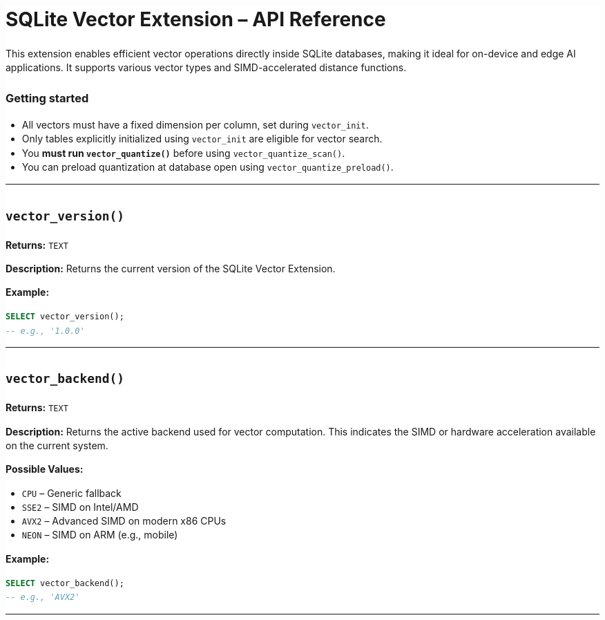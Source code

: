 # SQLite Vector Extension – API Reference

This extension enables efficient vector operations directly inside SQLite databases, making it ideal for on-device and edge AI applications. It supports various vector types and SIMD-accelerated distance functions.

### Getting started

* All vectors must have a fixed dimension per column, set during `vector_init`.
* Only tables explicitly initialized using `vector_init` are eligible for vector search.
* You **must run `vector_quantize()`** before using `vector_quantize_scan()`.
* You can preload quantization at database open using `vector_quantize_preload()`.

---

## `vector_version()`

**Returns:** `TEXT`

**Description:**
Returns the current version of the SQLite Vector Extension.

**Example:**

```sql
SELECT vector_version();
-- e.g., '1.0.0'
```

---

## `vector_backend()`

**Returns:** `TEXT`

**Description:**
Returns the active backend used for vector computation. This indicates the SIMD or hardware acceleration available on the current system.

**Possible Values:**

* `CPU` – Generic fallback
* `SSE2` – SIMD on Intel/AMD
* `AVX2` – Advanced SIMD on modern x86 CPUs
* `NEON` – SIMD on ARM (e.g., mobile)

**Example:**

```sql
SELECT vector_backend();
-- e.g., 'AVX2'
```

---

